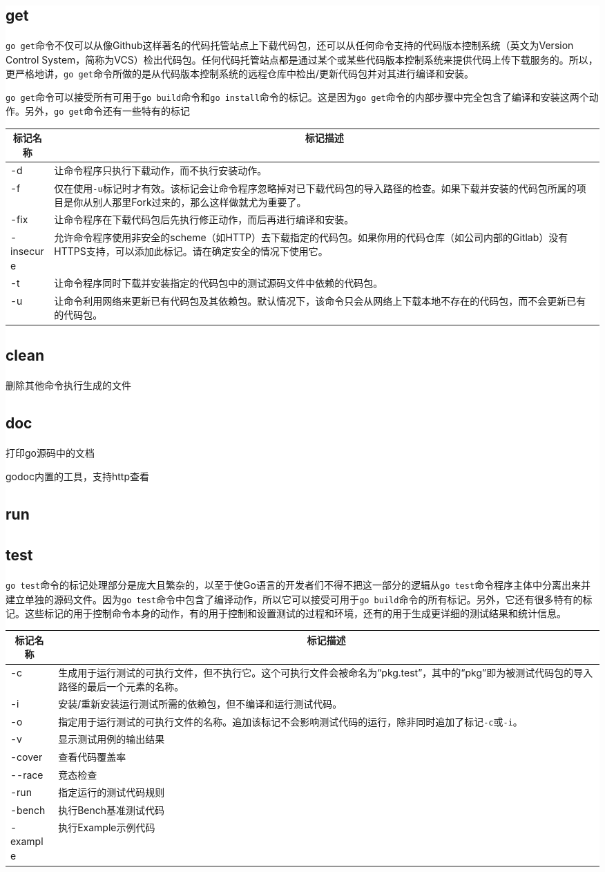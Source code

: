 ## get

`go get`命令不仅可以从像Github这样著名的代码托管站点上下载代码包，还可以从任何命令支持的代码版本控制系统（英文为Version Control System，简称为VCS）检出代码包。任何代码托管站点都是通过某个或某些代码版本控制系统来提供代码上传下载服务的。所以，更严格地讲，`go get`命令所做的是从代码版本控制系统的远程仓库中检出/更新代码包并对其进行编译和安装。

`go get`命令可以接受所有可用于`go build`命令和`go install`命令的标记。这是因为`go get`命令的内部步骤中完全包含了编译和安装这两个动作。另外，`go get`命令还有一些特有的标记

| 标记名称 | 标记描述 |
| --- | ---|
| -d | 让命令程序只执行下载动作，而不执行安装动作。|
| -f | 仅在使用`-u`标记时才有效。该标记会让命令程序忽略掉对已下载代码包的导入路径的检查。如果下载并安装的代码包所属的项目是你从别人那里Fork过来的，那么这样做就尤为重要了。|
| -fix | 让命令程序在下载代码包后先执行修正动作，而后再进行编译和安装。|
| -insecure | 允许命令程序使用非安全的scheme（如HTTP）去下载指定的代码包。如果你用的代码仓库（如公司内部的Gitlab）没有HTTPS支持，可以添加此标记。请在确定安全的情况下使用它。|
| -t |让命令程序同时下载并安装指定的代码包中的测试源码文件中依赖的代码包。|
| -u |让命令利用网络来更新已有代码包及其依赖包。默认情况下，该命令只会从网络上下载本地不存在的代码包，而不会更新已有的代码包。|

## clean

删除其他命令执行生成的文件

## doc

打印go源码中的文档

godoc内置的工具，支持http查看

## run

## test

`go test`命令的标记处理部分是庞大且繁杂的，以至于使Go语言的开发者们不得不把这一部分的逻辑从`go test`命令程序主体中分离出来并建立单独的源码文件。因为`go test`命令中包含了编译动作，所以它可以接受可用于`go build`命令的所有标记。另外，它还有很多特有的标记。这些标记的用于控制命令本身的动作，有的用于控制和设置测试的过程和环境，还有的用于生成更详细的测试结果和统计信息。

| 标记名称 | 标记描述 |
| --- | --- |
| -c | 生成用于运行测试的可执行文件，但不执行它。这个可执行文件会被命名为“pkg.test”，其中的“pkg”即为被测试代码包的导入路径的最后一个元素的名称。 |
| -i |安装/重新安装运行测试所需的依赖包，但不编译和运行测试代码。 |
| -o | 指定用于运行测试的可执行文件的名称。追加该标记不会影响测试代码的运行，除非同时追加了标记`-c`或`-i`。 |
| -v | 显示测试用例的输出结果 |
| -cover | 查看代码覆盖率 |
| --race | 竞态检查 |
| -run | 指定运行的测试代码规则 |
| -bench | 执行Bench基准测试代码 |
| -example | 执行Example示例代码 |
